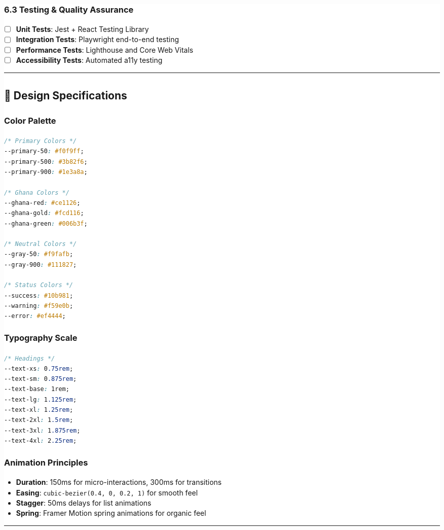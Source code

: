 ### **6.3 Testing & Quality Assurance**
- [ ] **Unit Tests**: Jest + React Testing Library
- [ ] **Integration Tests**: Playwright end-to-end testing
- [ ] **Performance Tests**: Lighthouse and Core Web Vitals
- [ ] **Accessibility Tests**: Automated a11y testing

---

## 🎨 **Design Specifications**

### **Color Palette**
```css
/* Primary Colors */
--primary-50: #f0f9ff;
--primary-500: #3b82f6;
--primary-900: #1e3a8a;

/* Ghana Colors */
--ghana-red: #ce1126;
--ghana-gold: #fcd116;
--ghana-green: #006b3f;

/* Neutral Colors */
--gray-50: #f9fafb;
--gray-900: #111827;

/* Status Colors */
--success: #10b981;
--warning: #f59e0b;
--error: #ef4444;
```

### **Typography Scale**
```css
/* Headings */
--text-xs: 0.75rem;
--text-sm: 0.875rem;
--text-base: 1rem;
--text-lg: 1.125rem;
--text-xl: 1.25rem;
--text-2xl: 1.5rem;
--text-3xl: 1.875rem;
--text-4xl: 2.25rem;
```

### **Animation Principles**
- **Duration**: 150ms for micro-interactions, 300ms for transitions
- **Easing**: `cubic-bezier(0.4, 0, 0.2, 1)` for smooth feel
- **Stagger**: 50ms delays for list animations
- **Spring**: Framer Motion spring animations for organic feel

---